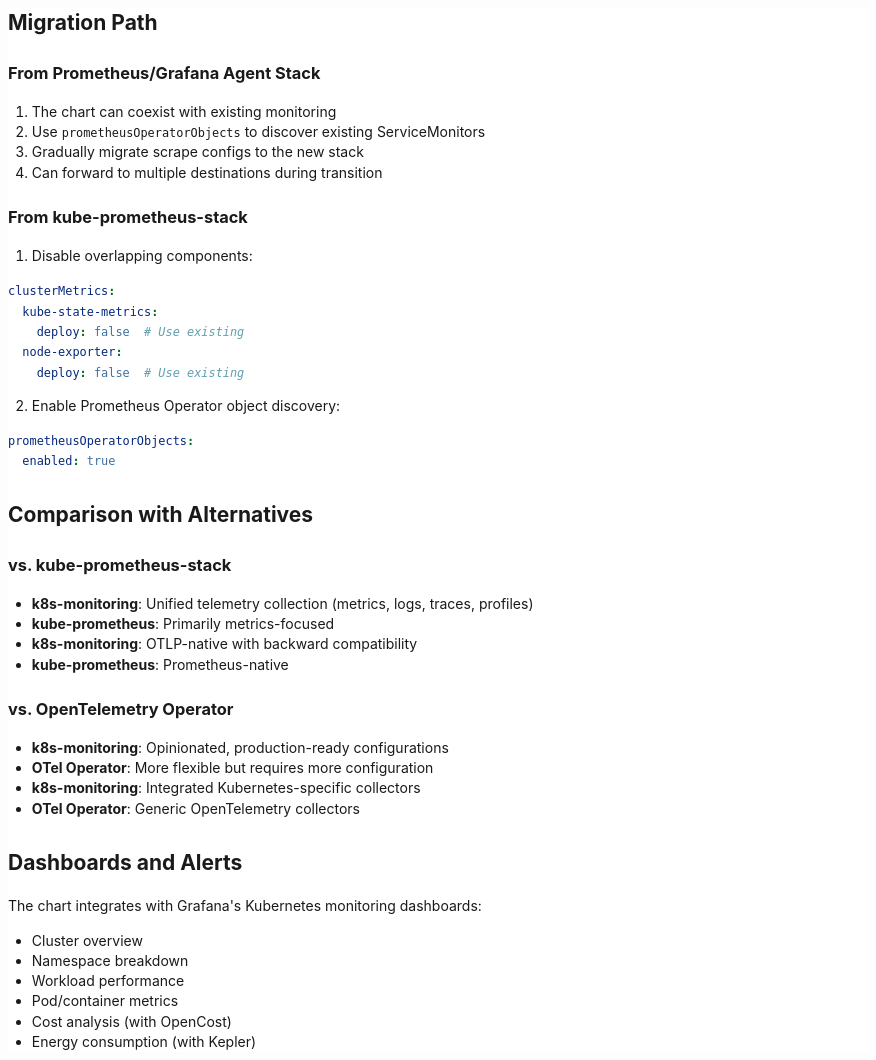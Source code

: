 ## Migration Path

### From Prometheus/Grafana Agent Stack

1. The chart can coexist with existing monitoring
2. Use `prometheusOperatorObjects` to discover existing ServiceMonitors
3. Gradually migrate scrape configs to the new stack
4. Can forward to multiple destinations during transition

### From kube-prometheus-stack

1. Disable overlapping components:
```yaml
clusterMetrics:
  kube-state-metrics:
    deploy: false  # Use existing
  node-exporter:
    deploy: false  # Use existing
```

2. Enable Prometheus Operator object discovery:
```yaml
prometheusOperatorObjects:
  enabled: true
```

## Comparison with Alternatives

### vs. kube-prometheus-stack
- **k8s-monitoring**: Unified telemetry collection (metrics, logs, traces, profiles)
- **kube-prometheus**: Primarily metrics-focused
- **k8s-monitoring**: OTLP-native with backward compatibility
- **kube-prometheus**: Prometheus-native

### vs. OpenTelemetry Operator
- **k8s-monitoring**: Opinionated, production-ready configurations
- **OTel Operator**: More flexible but requires more configuration
- **k8s-monitoring**: Integrated Kubernetes-specific collectors
- **OTel Operator**: Generic OpenTelemetry collectors

## Dashboards and Alerts

The chart integrates with Grafana's Kubernetes monitoring dashboards:

- Cluster overview
- Namespace breakdown
- Workload performance
- Pod/container metrics
- Cost analysis (with OpenCost)
- Energy consumption (with Kepler)
